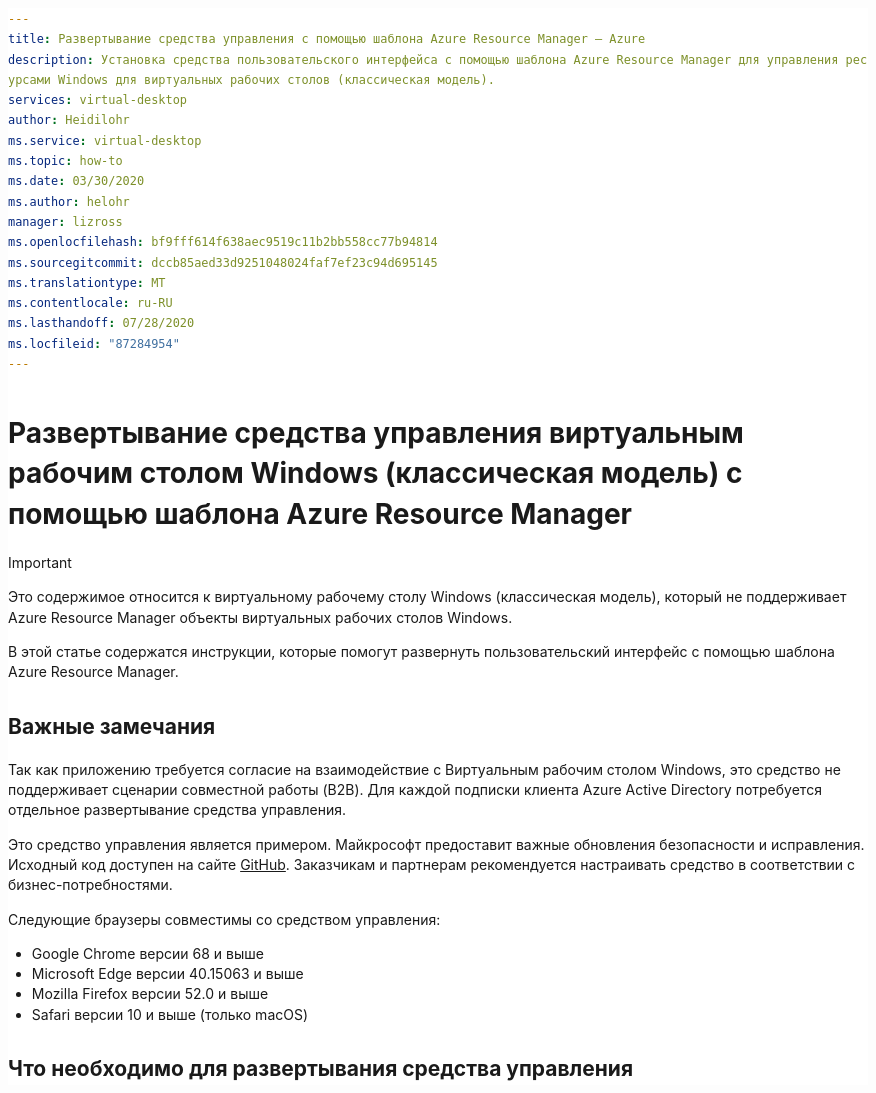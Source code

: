 ```yaml
---
title: Развертывание средства управления с помощью шаблона Azure Resource Manager — Azure
description: Установка средства пользовательского интерфейса с помощью шаблона Azure Resource Manager для управления ресурсами Windows для виртуальных рабочих столов (классическая модель).
services: virtual-desktop
author: Heidilohr
ms.service: virtual-desktop
ms.topic: how-to
ms.date: 03/30/2020
ms.author: helohr
manager: lizross
ms.openlocfilehash: bf9fff614f638aec9519c11b2bb558cc77b94814
ms.sourcegitcommit: dccb85aed33d9251048024faf7ef23c94d695145
ms.translationtype: MT
ms.contentlocale: ru-RU
ms.lasthandoff: 07/28/2020
ms.locfileid: "87284954"
---
```

# <a name="deploy-a-windows-virtual-desktop-classic-management-tool-with-an-azure-resource-manager-template"></a>Развертывание средства управления виртуальным рабочим столом Windows (классическая модель) с помощью шаблона Azure Resource Manager

>[!IMPORTANT]
>Это содержимое относится к виртуальному рабочему столу Windows (классическая модель), который не поддерживает Azure Resource Manager объекты виртуальных рабочих столов Windows.

В этой статье содержатся инструкции, которые помогут развернуть пользовательский интерфейс с помощью шаблона Azure Resource Manager.

## <a name="important-considerations"></a>Важные замечания

Так как приложению требуется согласие на взаимодействие с Виртуальным рабочим столом Windows, это средство не поддерживает сценарии совместной работы (B2B). Для каждой подписки клиента Azure Active Directory потребуется отдельное развертывание средства управления.

Это средство управления является примером. Майкрософт предоставит важные обновления безопасности и исправления. Исходный код доступен на сайте [GitHub](https://github.com/Azure/RDS-Templates/tree/master/wvd-templates/wvd-management-ux/deploy). Заказчикам и партнерам рекомендуется настраивать средство в соответствии с бизнес-потребностями.

Следующие браузеры совместимы со средством управления:
- Google Chrome версии 68 и выше
- Microsoft Edge версии 40.15063 и выше
- Mozilla Firefox версии 52.0 и выше
- Safari версии 10 и выше (только macOS)

## <a name="what-you-need-to-deploy-the-management-tool"></a>Что необходимо для развертывания средства управления
